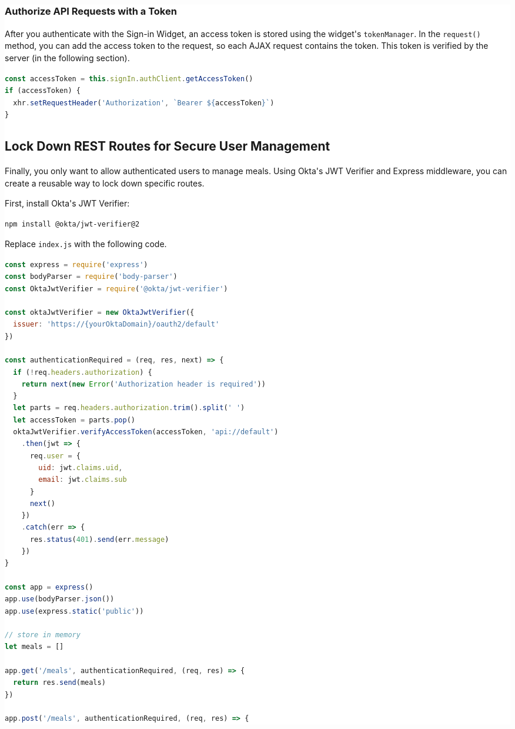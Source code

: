 ### Authorize API Requests with a Token

After you authenticate with the Sign-in Widget, an access token is stored using the widget's `tokenManager`. In the `request()` method, you can add the access token to the request, so each AJAX request contains the token. This token is verified by the server (in the following section).

```js
const accessToken = this.signIn.authClient.getAccessToken()
if (accessToken) {
  xhr.setRequestHeader('Authorization', `Bearer ${accessToken}`)
}
```

## Lock Down REST Routes for Secure User Management

Finally, you only want to allow authenticated users to manage meals. Using Okta's JWT Verifier and Express middleware, you can create a reusable way to lock down specific routes.

First, install Okta's JWT Verifier:

```bash
npm install @okta/jwt-verifier@2
```

Replace `index.js` with the following code.

```js
const express = require('express')
const bodyParser = require('body-parser')
const OktaJwtVerifier = require('@okta/jwt-verifier')

const oktaJwtVerifier = new OktaJwtVerifier({
  issuer: 'https://{yourOktaDomain}/oauth2/default'
})

const authenticationRequired = (req, res, next) => {
  if (!req.headers.authorization) {
    return next(new Error('Authorization header is required'))
  }
  let parts = req.headers.authorization.trim().split(' ')
  let accessToken = parts.pop()
  oktaJwtVerifier.verifyAccessToken(accessToken, 'api://default')
    .then(jwt => {
      req.user = {
        uid: jwt.claims.uid,
        email: jwt.claims.sub
      }
      next()
    })
    .catch(err => {
      res.status(401).send(err.message)
    })
}

const app = express()
app.use(bodyParser.json())
app.use(express.static('public'))

// store in memory
let meals = []

app.get('/meals', authenticationRequired, (req, res) => {
  return res.send(meals)
})

app.post('/meals', authenticationRequired, (req, res) => {
```
